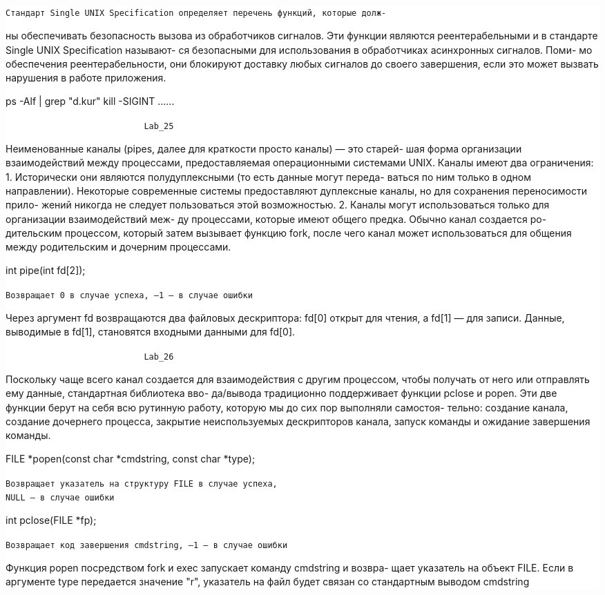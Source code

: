 	Стандарт Single UNIX Specification определяет перечень функций, которые долж-
ны обеспечивать безопасность вызова из обработчиков сигналов. Эти функции
являются реентерабельными и в стандарте Single UNIX Specification называют-
ся безопасными для использования в обработчиках асинхронных сигналов. Поми-
мо обеспечения реентерабельности, они блокируют доставку любых сигналов
до своего завершения, если это может вызвать нарушения в работе приложения.



ps -Alf | grep "d.kur"
kill -SIGINT ......


								Lab_25



Неименованные каналы (pipes, далее для краткости просто каналы) — это старей-
шая форма организации взаимодействий между процессами, предоставляемая
операционными системами UNIX. Каналы имеют два ограничения:
	1. Исторически они являются полудуплексными (то есть данные могут переда-
ваться по ним только в одном направлении). Некоторые современные системы
предоставляют дуплексные каналы, но для сохранения переносимости прило-
жений никогда не следует пользоваться этой возможностью.
	2. Каналы могут использоваться только для организации взаимодействий меж-
ду процессами, которые имеют общего предка. Обычно канал создается ро-
дительским процессом, который затем вызывает функцию fork, после чего
канал может использоваться для общения между родительским и дочерним
процессами.

int pipe(int fd[2]);

	Возвращает 0 в случае успеха, –1 — в случае ошибки

Через аргумент fd возвращаются два файловых дескриптора: fd[0] открыт для
чтения, а fd[1] — для записи. Данные, выводимые в fd[1], становятся входными
данными для fd[0].



								Lab_26



Поскольку чаще всего канал создается для взаимодействия с другим процессом,
чтобы получать от него или отправлять ему данные, стандартная библиотека вво-
да/вывода традиционно поддерживает функции pclose и popen. Эти две функции
берут на себя всю рутинную работу, которую мы до сих пор выполняли самостоя-
тельно: создание канала, создание дочернего процесса, закрытие неиспользуемых
дескрипторов канала, запуск команды и ожидание завершения команды.

FILE *popen(const char *cmdstring, const char *type);

	Возвращает указатель на структуру FILE в случае успеха,
	NULL — в случае ошибки

int pclose(FILE *fp);

	Возвращает код завершения cmdstring, –1 — в случае ошибки

Функция popen посредством fork и exec запускает команду cmdstring и возвра-
щает указатель на объект FILE. Если в аргументе type передается значение "r",
указатель на файл будет связан со стандартным выводом cmdstring
